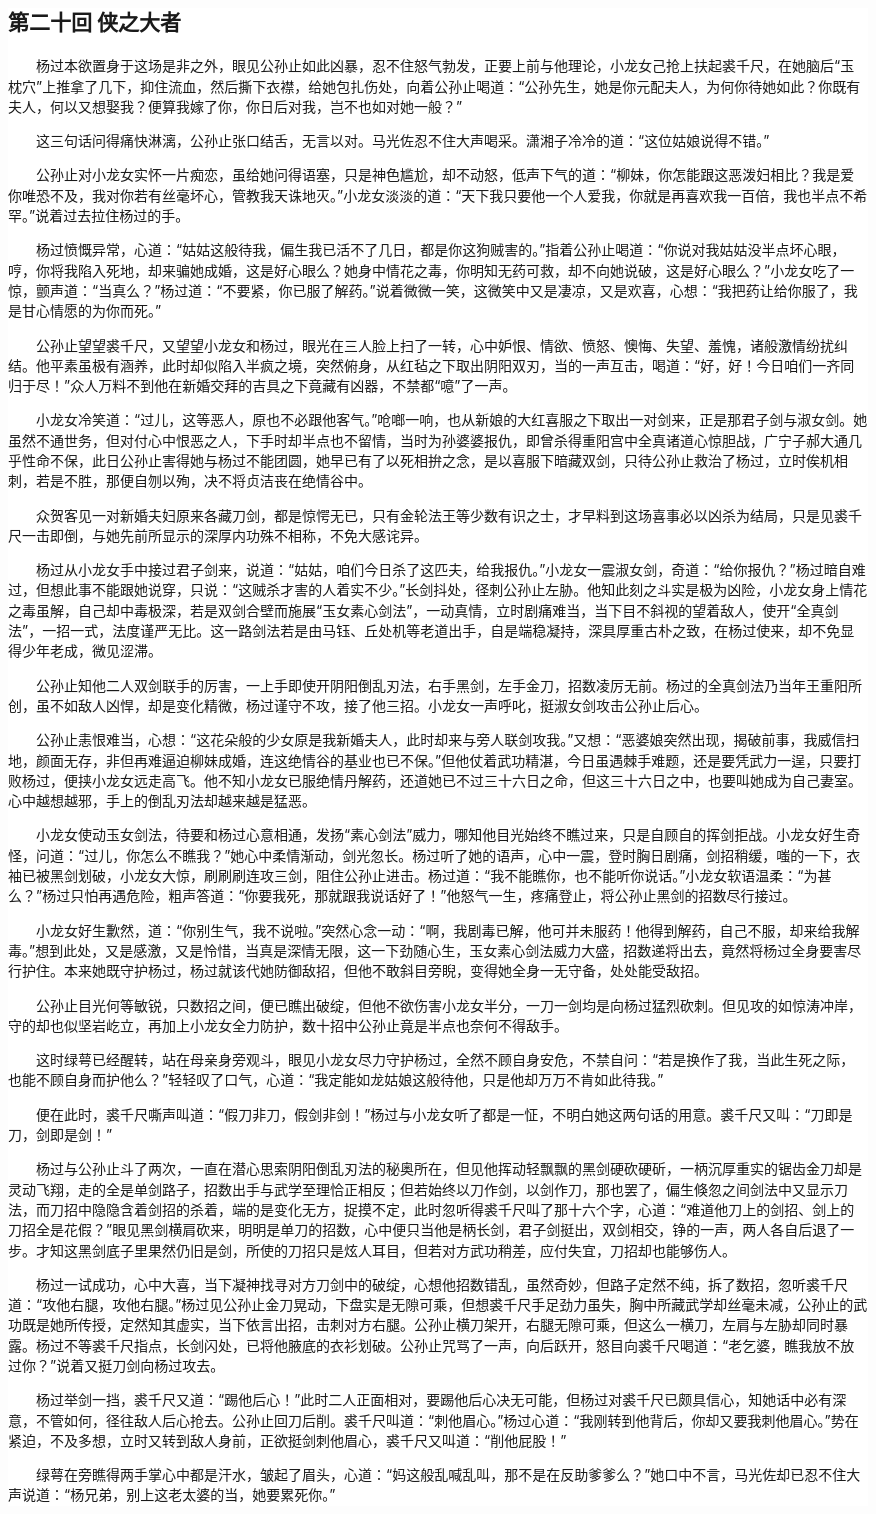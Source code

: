 ## 第二十回 侠之大者

　　杨过本欲置身于这场是非之外，眼见公孙止如此凶暴，忍不住怒气勃发，正要上前与他理论，小龙女己抢上扶起裘千尺，在她脑后“玉枕穴”上推拿了几下，抑住流血，然后撕下衣襟，给她包扎伤处，向着公孙止喝道：“公孙先生，她是你元配夫人，为何你待她如此？你既有夫人，何以又想娶我？便算我嫁了你，你日后对我，岂不也如对她一般？”

　　这三句话问得痛快淋漓，公孙止张口结舌，无言以对。马光佐忍不住大声喝采。潇湘子冷冷的道：“这位姑娘说得不错。”

　　公孙止对小龙女实怀一片痴恋，虽给她问得语塞，只是神色尴尬，却不动怒，低声下气的道：“柳妹，你怎能跟这恶泼妇相比？我是爱你唯恐不及，我对你若有丝毫坏心，管教我天诛地灭。”小龙女淡淡的道：“天下我只要他一个人爱我，你就是再喜欢我一百倍，我也半点不希罕。”说着过去拉住杨过的手。

　　杨过愤慨异常，心道：“姑姑这般待我，偏生我已活不了几日，都是你这狗贼害的。”指着公孙止喝道：“你说对我姑姑没半点坏心眼，哼，你将我陷入死地，却来骗她成婚，这是好心眼么？她身中情花之毒，你明知无药可救，却不向她说破，这是好心眼么？”小龙女吃了一惊，颤声道：“当真么？”杨过道：“不要紧，你已服了解药。”说着微微一笑，这微笑中又是凄凉，又是欢喜，心想：“我把药让给你服了，我是甘心情愿的为你而死。”

　　公孙止望望裘千尺，又望望小龙女和杨过，眼光在三人脸上扫了一转，心中妒恨、情欲、愤怒、懊悔、失望、羞愧，诸般激情纷扰纠结。他平素虽极有涵养，此时却似陷入半疯之境，突然俯身，从红毡之下取出阴阳双刃，当的一声互击，喝道：“好，好！今日咱们一齐同归于尽！”众人万料不到他在新婚交拜的吉具之下竟藏有凶器，不禁都“噫”了一声。

　　小龙女冷笑道：“过儿，这等恶人，原也不必跟他客气。”呛啷一响，也从新娘的大红喜服之下取出一对剑来，正是那君子剑与淑女剑。她虽然不通世务，但对付心中恨恶之人，下手时却半点也不留情，当时为孙婆婆报仇，即曾杀得重阳宫中全真诸道心惊胆战，广宁子郝大通几乎性命不保，此日公孙止害得她与杨过不能团圆，她早已有了以死相拚之念，是以喜服下暗藏双剑，只待公孙止救治了杨过，立时俟机相刺，若是不胜，那便自刎以殉，决不将贞洁丧在绝情谷中。

　　众贺客见一对新婚夫妇原来各藏刀剑，都是惊愕无已，只有金轮法王等少数有识之士，才早料到这场喜事必以凶杀为结局，只是见裘千尺一击即倒，与她先前所显示的深厚内功殊不相称，不免大感诧异。

　　杨过从小龙女手中接过君子剑来，说道：“姑姑，咱们今日杀了这匹夫，给我报仇。”小龙女一震淑女剑，奇道：“给你报仇？”杨过暗自难过，但想此事不能跟她说穿，只说：“这贼杀才害的人着实不少。”长剑抖处，径刺公孙止左胁。他知此刻之斗实是极为凶险，小龙女身上情花之毒虽解，自己却中毒极深，若是双剑合壁而施展“玉女素心剑法”，一动真情，立时剧痛难当，当下目不斜视的望着敌人，使开“全真剑法”，一招一式，法度谨严无比。这一路剑法若是由马钰、丘处机等老道出手，自是端稳凝持，深具厚重古朴之致，在杨过使来，却不免显得少年老成，微见涩滞。

　　公孙止知他二人双剑联手的厉害，一上手即使开阴阳倒乱刃法，右手黑剑，左手金刀，招数凌厉无前。杨过的全真剑法乃当年王重阳所创，虽不如敌人凶悍，却是变化精微，杨过谨守不攻，接了他三招。小龙女一声呼叱，挺淑女剑攻击公孙止后心。

　　公孙止恚恨难当，心想：“这花朵般的少女原是我新婚夫人，此时却来与旁人联剑攻我。”又想：“恶婆娘突然出现，揭破前事，我威信扫地，颜面无存，非但再难逼迫柳妹成婚，连这绝情谷的基业也已不保。”但他仗着武功精湛，今日虽遇棘手难题，还是要凭武力一逞，只要打败杨过，便挟小龙女远走高飞。他不知小龙女已服绝情丹解药，还道她已不过三十六日之命，但这三十六日之中，也要叫她成为自己妻室。心中越想越邪，手上的倒乱刃法却越来越是猛恶。

　　小龙女使动玉女剑法，待要和杨过心意相通，发扬“素心剑法”威力，哪知他目光始终不瞧过来，只是自顾自的挥剑拒战。小龙女好生奇怪，问道：“过儿，你怎么不瞧我？”她心中柔情渐动，剑光忽长。杨过听了她的语声，心中一震，登时胸日剧痛，剑招稍缓，嗤的一下，衣袖已被黑剑划破，小龙女大惊，刷刷刷连攻三剑，阻住公孙止进击。杨过道：“我不能瞧你，也不能听你说话。”小龙女软语温柔：“为甚么？”杨过只怕再遇危险，粗声答道：“你要我死，那就跟我说话好了！”他怒气一生，疼痛登止，将公孙止黑剑的招数尽行接过。

　　小龙女好生歉然，道：“你别生气，我不说啦。”突然心念一动：“啊，我剧毒已解，他可并未服药！他得到解药，自己不服，却来给我解毒。”想到此处，又是感激，又是怜惜，当真是深情无限，这一下劲随心生，玉女素心剑法威力大盛，招数递将出去，竟然将杨过全身要害尽行护住。本来她既守护杨过，杨过就该代她防御敌招，但他不敢斜目旁睨，变得她全身一无守备，处处能受敌招。

　　公孙止目光何等敏锐，只数招之间，便已瞧出破绽，但他不欲伤害小龙女半分，一刀一剑均是向杨过猛烈砍刺。但见攻的如惊涛冲岸，守的却也似坚岩屹立，再加上小龙女全力防护，数十招中公孙止竟是半点也奈何不得敌手。

　　这时绿萼已经醒转，站在母亲身旁观斗，眼见小龙女尽力守护杨过，全然不顾自身安危，不禁自问：“若是换作了我，当此生死之际，也能不顾自身而护他么？”轻轻叹了口气，心道：“我定能如龙姑娘这般待他，只是他却万万不肯如此待我。”

　　便在此时，裘千尺嘶声叫道：“假刀非刀，假剑非剑！”杨过与小龙女听了都是一怔，不明白她这两句话的用意。裘千尺又叫：“刀即是刀，剑即是剑！”

　　杨过与公孙止斗了两次，一直在潜心思索阴阳倒乱刃法的秘奥所在，但见他挥动轻飘飘的黑剑硬砍硬斫，一柄沉厚重实的锯齿金刀却是灵动飞翔，走的全是单剑路子，招数出手与武学至理恰正相反；但若始终以刀作剑，以剑作刀，那也罢了，偏生倏忽之间剑法中又显示刀法，而刀招中隐隐含着剑招的杀着，端的是变化无方，捉摸不定，此时忽听得裘千尺叫了那十六个字，心道：“难道他刀上的剑招、剑上的刀招全是花假？”眼见黑剑横肩砍来，明明是单刀的招数，心中便只当他是柄长剑，君子剑挺出，双剑相交，铮的一声，两人各自后退了一步。才知这黑剑底子里果然仍旧是剑，所使的刀招只是炫人耳目，但若对方武功稍差，应付失宜，刀招却也能够伤人。

　　杨过一试成功，心中大喜，当下凝神找寻对方刀剑中的破绽，心想他招数错乱，虽然奇妙，但路子定然不纯，拆了数招，忽听裘千尺道：“攻他右腿，攻他右腿。”杨过见公孙止金刀晃动，下盘实是无隙可乘，但想裘千尺手足劲力虽失，胸中所藏武学却丝毫未减，公孙止的武功既是她所传授，定然知其虚实，当下依言出招，击刺对方右腿。公孙止横刀架开，右腿无隙可乘，但这么一横刀，左肩与左胁却同时暴露。杨过不等裘千尺指点，长剑闪处，已将他腋底的衣衫划破。公孙止咒骂了一声，向后跃开，怒目向裘千尺喝道：“老乞婆，瞧我放不放过你？”说着又挺刀剑向杨过攻去。

　　杨过举剑一挡，裘千尺又道：“踢他后心！”此时二人正面相对，要踢他后心决无可能，但杨过对裘千尺已颇具信心，知她话中必有深意，不管如何，径往敌人后心抢去。公孙止回刀后削。裘千尺叫道：“刺他眉心。”杨过心道：“我刚转到他背后，你却又要我刺他眉心。”势在紧迫，不及多想，立时又转到敌人身前，正欲挺剑刺他眉心，裘千尺又叫道：“削他屁股！”

　　绿萼在旁瞧得两手掌心中都是汗水，皱起了眉头，心道：“妈这般乱喊乱叫，那不是在反助爹爹么？”她口中不言，马光佐却已忍不住大声说道：“杨兄弟，别上这老太婆的当，她要累死你。”
